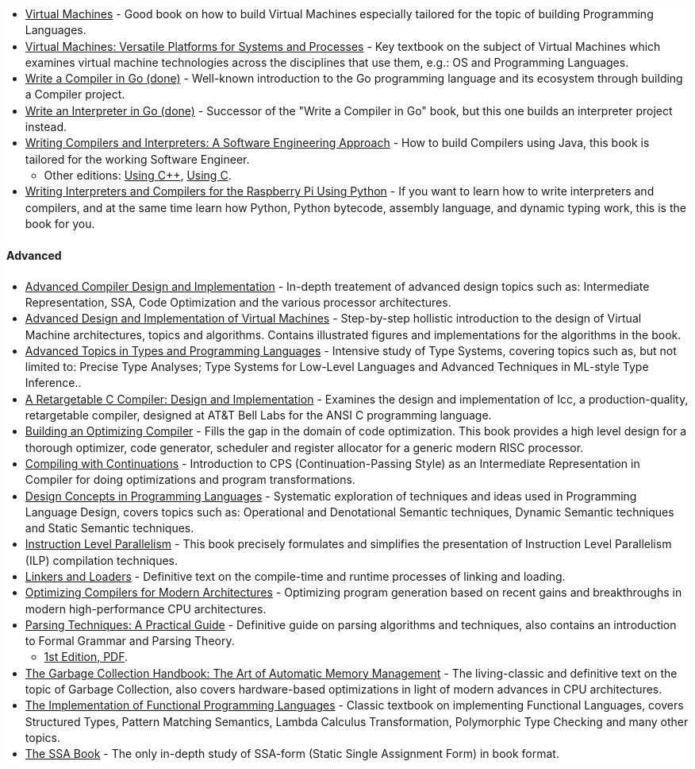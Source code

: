 - [Virtual Machines](https://www.amazon.com/dp/1852339691) - Good book on how to build Virtual Machines especially tailored for the topic of building Programming Languages.
- [Virtual Machines: Versatile Platforms for Systems and Processes](https://www.amazon.com/dp/1558609105) - Key textbook on the subject of Virtual Machines which examines virtual machine technologies across the disciplines that use them, e.g.: OS and Programming Languages.
- [Write a Compiler in Go (done)](https://compilerbook.com/) - Well-known introduction to the Go programming language and its ecosystem through building a Compiler project.
- [Write an Interpreter in Go (done)](https://interpreterbook.com/) - Successor of the "Write a Compiler in Go" book, but this one builds an interpreter project instead.
- [Writing Compilers and Interpreters: A Software Engineering Approach](https://www.amazon.com/dp/0470177071) - How to build Compilers using Java, this book is tailored for the working Software Engineer.
  - Other editions: [Using C++](https://www.amazon.com/dp/0471113530), [Using C](https://www.amazon.com/dp/0471555800).
- [Writing Interpreters and Compilers for the Raspberry Pi Using Python](https://www.amazon.de/gp/product/1977509207) - If you want to learn how to write interpreters and compilers, and at the same time learn how Python, Python bytecode, assembly language, and dynamic typing work, this is the book for you.

#### Advanced

- [Advanced Compiler Design and Implementation](https://www.amazon.com/dp/1558603204) - In-depth treatement of advanced design topics such as: Intermediate Representation, SSA, Code Optimization and the various processor architectures.
- [Advanced Design and Implementation of Virtual Machines](https://www.amazon.com/dp/146658260X) - Step-by-step hollistic introduction to the design of Virtual Machine architectures, topics and algorithms. Contains illustrated figures and implementations for the algorithms in the book.
- [Advanced Topics in Types and Programming Languages](https://www.amazon.com/dp/0262162288) - Intensive study of Type Systems, covering topics such as, but not limited to: Precise Type Analyses; Type Systems for Low-Level Languages and Advanced Techniques in ML-style Type Inference..
- [A Retargetable C Compiler: Design and Implementation](https://www.amazon.com/dp/0805316701) - Examines the design and implementation of Icc, a production-quality, retargetable compiler, designed at AT&T Bell Labs for the ANSI C programming language.
- [Building an Optimizing Compiler](https://www.amazon.com/dp/155558179X) - Fills the gap in the domain of code optimization. This book provides a high level design for a thorough optimizer, code generator, scheduler and register allocator for a generic modern RISC processor.
- [Compiling with Continuations](https://www.amazon.com/dp/052103311X) - Introduction to CPS (Continuation-Passing Style) as an Intermediate Representation in Compiler for doing optimizations and program transformations.
- [Design Concepts in Programming Languages](https://www.amazon.com/dp/0262201755) - Systematic exploration of techniques and ideas used in Programming Language Design, covers topics such as: Operational and Denotational Semantic techniques, Dynamic Semantic techniques and Static Semantic techniques.
- [Instruction Level Parallelism](https://www.amazon.com/dp/1489977953) - This book precisely formulates and simplifies the presentation of Instruction Level Parallelism (ILP) compilation techniques.
- [Linkers and Loaders](https://www.amazon.com/dp/1558604960) - Definitive text on the compile-time and runtime processes of linking and loading.
- [Optimizing Compilers for Modern Architectures](https://www.amazon.com/dp/1558602860/) - Optimizing program generation based on recent gains and breakthroughs in modern high-performance CPU architectures.
- [Parsing Techniques: A Practical Guide](https://www.amazon.com/dp/038720248X) - Definitive guide on parsing algorithms and techniques, also contains an introduction to Formal Grammar and Parsing Theory.
  - [1st Edition, PDF](https://dickgrune.com/Books/PTAPG_1st_Edition/).
- [The Garbage Collection Handbook: The Art of Automatic Memory Management](https://www.amazon.com/dp/1420082795) - The living-classic and definitive text on the topic of Garbage Collection, also covers hardware-based optimizations in light of modern advances in CPU architectures.
- [The Implementation of Functional Programming Languages](https://www.microsoft.com/en-us/research/wp-content/uploads/1987/01/slpj-book-1987-small.pdf) - Classic textbook on implementing Functional Languages, covers Structured Types, Pattern Matching Semantics, Lambda Calculus Transformation, Polymorphic Type Checking and many other topics.
- [The SSA Book](http://ssabook.gforge.inria.fr/latest/book.pdf) - The only in-depth study of SSA-form (Static Single Assignment Form) in book format.